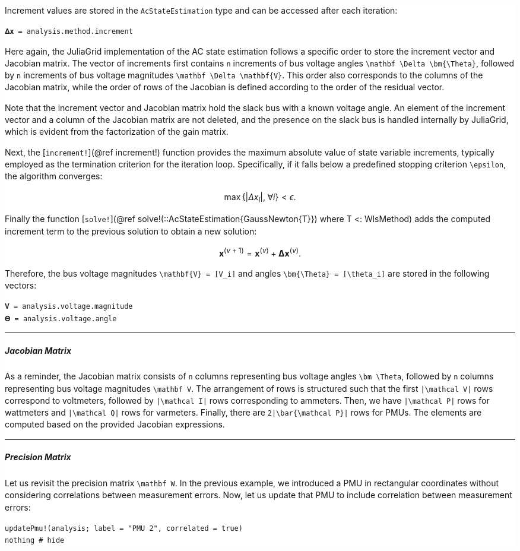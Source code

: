 Increment values are stored in the `AcStateEstimation` type and can be accessed after each iteration:
```@repl ACSETutorial
𝚫𝐱 = analysis.method.increment
```

Here again, the JuliaGrid implementation of the AC state estimation follows a specific order to store the increment vector and Jacobian matrix. The vector of increments first contains ``n`` increments of bus voltage angles ``\mathbf \Delta \bm{\Theta}``, followed by ``n`` increments of bus voltage magnitudes ``\mathbf \Delta \mathbf{V}``. This order also corresponds to the columns of the Jacobian matrix, while the order of rows of the Jacobian is defined according to the order of the residual vector.

Note that the increment vector and Jacobian matrix hold the slack bus with a known voltage angle. An element of the increment vector and a column of the Jacobian matrix are not deleted, and the presence on the slack bus is handled internally by JuliaGrid, which is evident from the factorization of the gain matrix.

Next, the [`increment!`](@ref increment!) function provides the maximum absolute value of state variable increments, typically employed as the termination criterion for the iteration loop. Specifically, if it falls below a predefined stopping criterion ``\epsilon``, the algorithm converges:
```math
  \max \{|\Delta x_i|,\; \forall i \} < \epsilon.
```


Finally the function [`solve!`](@ref solve!(::AcStateEstimation{GaussNewton{T}}) where T <: WlsMethod) adds the computed increment term to the previous solution to obtain a new solution:
```math
  \mathbf {x}^{(\nu + 1)} = \mathbf {x}^{(\nu)} + \mathbf \Delta \mathbf {x}^{(\nu)}.
```

Therefore, the bus voltage magnitudes ``\mathbf{V} = [V_i]`` and angles ``\bm{\Theta} = [\theta_i]`` are stored in the following vectors:
```@repl ACSETutorial
𝐕 = analysis.voltage.magnitude
𝚯 = analysis.voltage.angle
```

---

##### Jacobian Matrix
As a reminder, the Jacobian matrix consists of ``n`` columns representing bus voltage angles ``\bm \Theta``, followed by ``n`` columns representing bus voltage magnitudes ``\mathbf V``. The arrangement of rows is structured such that the first ``|\mathcal V|`` rows correspond to voltmeters, followed by ``|\mathcal I|`` rows corresponding to ammeters. Then, we have ``|\mathcal P|`` rows for wattmeters and ``|\mathcal Q|`` rows for varmeters. Finally, there are ``2|\bar{\mathcal P}|`` rows for PMUs. The elements are computed based on the provided Jacobian expressions.

---

##### Precision Matrix
Let us revisit the precision matrix ``\mathbf W``. In the previous example, we introduced a PMU in rectangular coordinates without considering correlations between measurement errors. Now, let us update that PMU to include correlation between measurement errors:
```@example ACSETutorial
updatePmu!(analysis; label = "PMU 2", correlated = true)
nothing # hide
```
